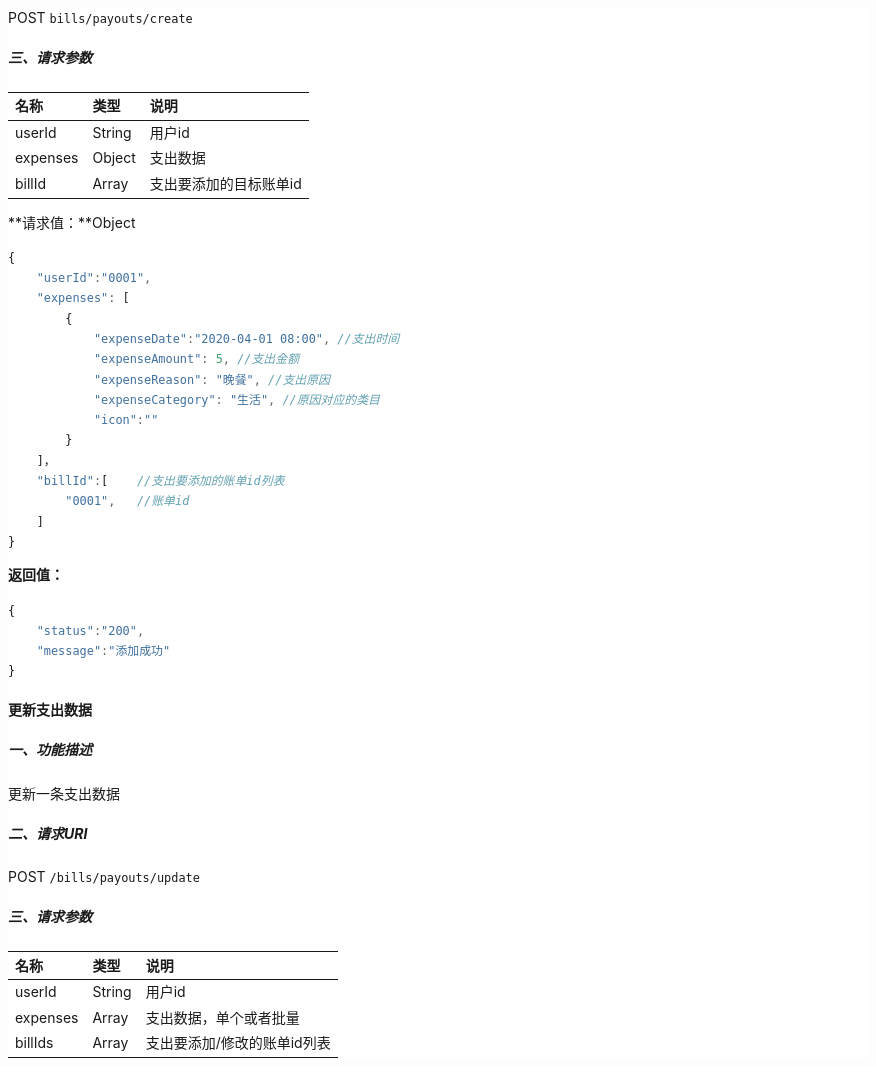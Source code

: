 POST    `bills/payouts/create`

##### 三、请求参数

| 名称     | 类型   | 说明                   |
| :------- | :----- | :--------------------- |
| userId   | String | 用户id                 |
| expenses | Object | 支出数据               |
| billId   | Array  | 支出要添加的目标账单id |

**请求值：**Object

```js
{
	"userId":"0001", 
	"expenses": [
		{
			"expenseDate":"2020-04-01 08:00", //支出时间
			"expenseAmount": 5, //支出金额
			"expenseReason": "晚餐", //支出原因
			"expenseCategory": "生活", //原因对应的类目
			"icon":""
		}
	]，
	"billId":[    //支出要添加的账单id列表
		"0001",   //账单id
	]
}
```

**返回值：**

```js
{
	"status":"200",
	"message":"添加成功"
}
```

#### 更新支出数据

##### 一、功能描述

更新一条支出数据

##### 二、请求URI

POST    `/bills/payouts/update`

##### 三、请求参数

| 名称     | 类型   | 说明                        |
| :------- | :----- | :-------------------------- |
| userId   | String | 用户id                      |
| expenses | Array  | 支出数据，单个或者批量      |
| billIds  | Array  | 支出要添加/修改的账单id列表 |
